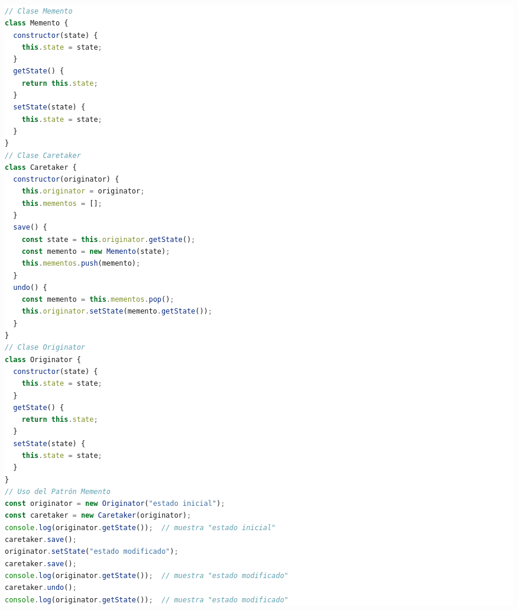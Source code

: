 ```javascript
// Clase Memento
class Memento {
  constructor(state) {
    this.state = state;
  }
  getState() {
    return this.state;
  }
  setState(state) {
    this.state = state;
  }
}
// Clase Caretaker
class Caretaker {
  constructor(originator) {
    this.originator = originator;
    this.mementos = [];
  }
  save() {
    const state = this.originator.getState();
    const memento = new Memento(state);
    this.mementos.push(memento);
  }
  undo() {
    const memento = this.mementos.pop();
    this.originator.setState(memento.getState());
  }
}
// Clase Originator
class Originator {
  constructor(state) {
    this.state = state;
  }
  getState() {
    return this.state;
  }
  setState(state) {
    this.state = state;
  }
}
// Uso del Patrón Memento
const originator = new Originator("estado inicial");
const caretaker = new Caretaker(originator);
console.log(originator.getState());  // muestra "estado inicial"
caretaker.save();
originator.setState("estado modificado");
caretaker.save();
console.log(originator.getState());  // muestra "estado modificado"
caretaker.undo();
console.log(originator.getState());  // muestra "estado modificado"
```
